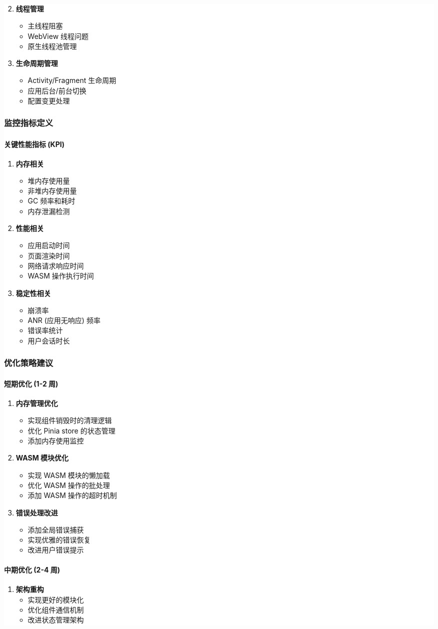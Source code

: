 2. **线程管理**
   - 主线程阻塞
   - WebView 线程问题
   - 原生线程池管理

3. **生命周期管理**
   - Activity/Fragment 生命周期
   - 应用后台/前台切换
   - 配置变更处理

### 监控指标定义

#### 关键性能指标 (KPI)

1. **内存相关**
   - 堆内存使用量
   - 非堆内存使用量
   - GC 频率和耗时
   - 内存泄漏检测

2. **性能相关**
   - 应用启动时间
   - 页面渲染时间
   - 网络请求响应时间
   - WASM 操作执行时间

3. **稳定性相关**
   - 崩溃率
   - ANR (应用无响应) 频率
   - 错误率统计
   - 用户会话时长

### 优化策略建议

#### 短期优化 (1-2 周)

1. **内存管理优化**
   - 实现组件销毁时的清理逻辑
   - 优化 Pinia store 的状态管理
   - 添加内存使用监控

2. **WASM 模块优化**
   - 实现 WASM 模块的懒加载
   - 优化 WASM 操作的批处理
   - 添加 WASM 操作的超时机制

3. **错误处理改进**
   - 添加全局错误捕获
   - 实现优雅的错误恢复
   - 改进用户错误提示

#### 中期优化 (2-4 周)

1. **架构重构**
   - 实现更好的模块化
   - 优化组件通信机制
   - 改进状态管理架构
